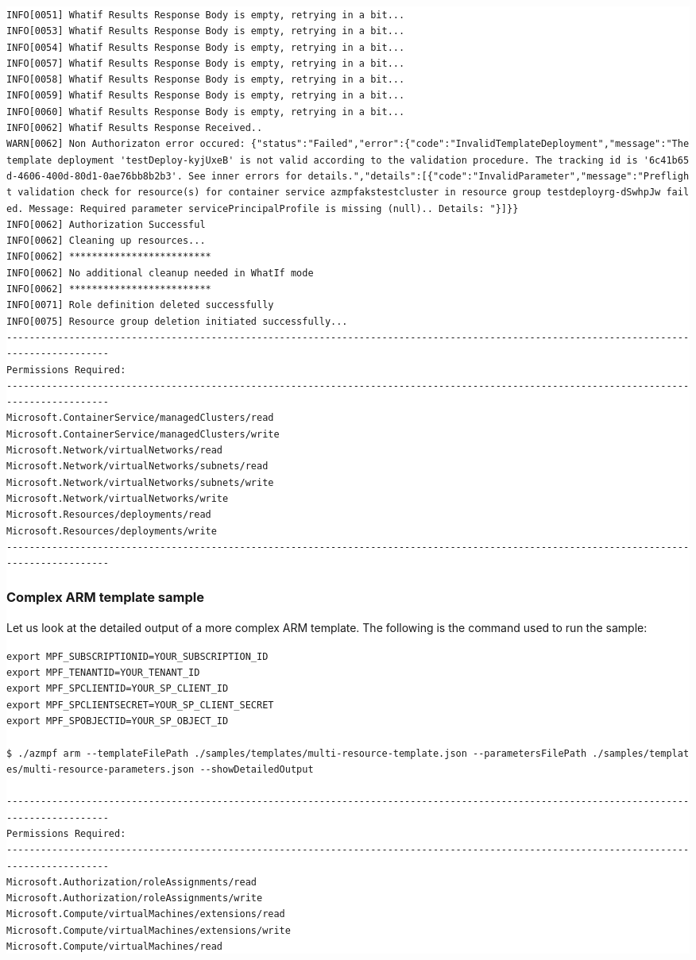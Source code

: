 ```shell
INFO[0051] Whatif Results Response Body is empty, retrying in a bit... 
INFO[0053] Whatif Results Response Body is empty, retrying in a bit... 
INFO[0054] Whatif Results Response Body is empty, retrying in a bit... 
INFO[0057] Whatif Results Response Body is empty, retrying in a bit... 
INFO[0058] Whatif Results Response Body is empty, retrying in a bit... 
INFO[0059] Whatif Results Response Body is empty, retrying in a bit... 
INFO[0060] Whatif Results Response Body is empty, retrying in a bit... 
INFO[0062] Whatif Results Response Received..           
WARN[0062] Non Authorizaton error occured: {"status":"Failed","error":{"code":"InvalidTemplateDeployment","message":"The template deployment 'testDeploy-kyjUxeB' is not valid according to the validation procedure. The tracking id is '6c41b65d-4606-400d-80d1-0ae76bb8b2b3'. See inner errors for details.","details":[{"code":"InvalidParameter","message":"Preflight validation check for resource(s) for container service azmpfakstestcluster in resource group testdeployrg-dSwhpJw failed. Message: Required parameter servicePrincipalProfile is missing (null).. Details: "}]}} 
INFO[0062] Authorization Successful                     
INFO[0062] Cleaning up resources...                     
INFO[0062] *************************                    
INFO[0062] No additional cleanup needed in WhatIf mode  
INFO[0062] *************************                    
INFO[0071] Role definition deleted successfully         
INFO[0075] Resource group deletion initiated successfully... 
------------------------------------------------------------------------------------------------------------------------------------------
Permissions Required:
------------------------------------------------------------------------------------------------------------------------------------------
Microsoft.ContainerService/managedClusters/read
Microsoft.ContainerService/managedClusters/write
Microsoft.Network/virtualNetworks/read
Microsoft.Network/virtualNetworks/subnets/read
Microsoft.Network/virtualNetworks/subnets/write
Microsoft.Network/virtualNetworks/write
Microsoft.Resources/deployments/read
Microsoft.Resources/deployments/write
------------------------------------------------------------------------------------------------------------------------------------------

```

### Complex ARM template sample

Let us look at the detailed output of a more complex ARM template. The following is the command used to run the sample:

```shell
export MPF_SUBSCRIPTIONID=YOUR_SUBSCRIPTION_ID
export MPF_TENANTID=YOUR_TENANT_ID
export MPF_SPCLIENTID=YOUR_SP_CLIENT_ID
export MPF_SPCLIENTSECRET=YOUR_SP_CLIENT_SECRET
export MPF_SPOBJECTID=YOUR_SP_OBJECT_ID

$ ./azmpf arm --templateFilePath ./samples/templates/multi-resource-template.json --parametersFilePath ./samples/templates/multi-resource-parameters.json --showDetailedOutput 

------------------------------------------------------------------------------------------------------------------------------------------
Permissions Required:
------------------------------------------------------------------------------------------------------------------------------------------
Microsoft.Authorization/roleAssignments/read
Microsoft.Authorization/roleAssignments/write
Microsoft.Compute/virtualMachines/extensions/read
Microsoft.Compute/virtualMachines/extensions/write
Microsoft.Compute/virtualMachines/read
```